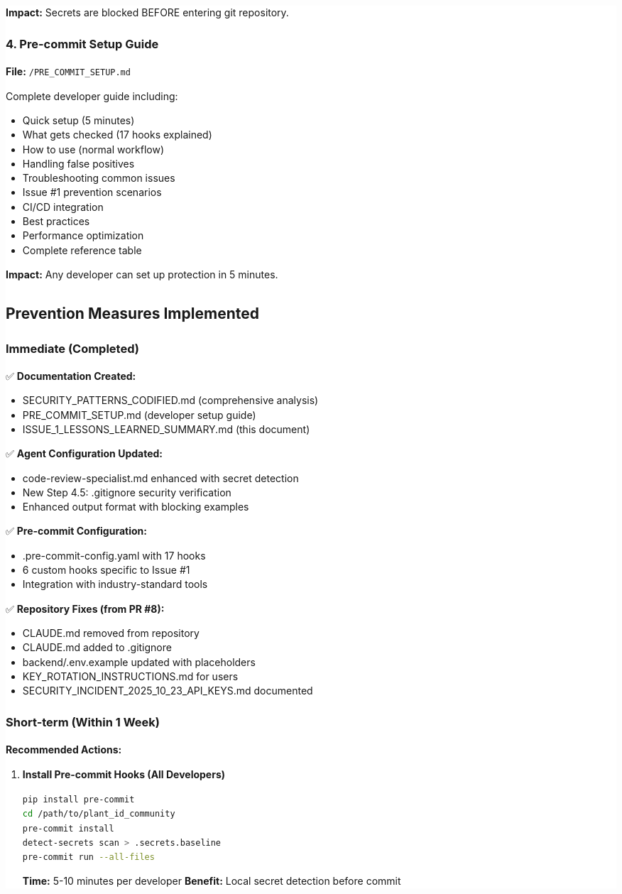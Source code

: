 **Impact:** Secrets are blocked BEFORE entering git repository.

### 4. Pre-commit Setup Guide

**File:** `/PRE_COMMIT_SETUP.md`

Complete developer guide including:
- Quick setup (5 minutes)
- What gets checked (17 hooks explained)
- How to use (normal workflow)
- Handling false positives
- Troubleshooting common issues
- Issue #1 prevention scenarios
- CI/CD integration
- Best practices
- Performance optimization
- Complete reference table

**Impact:** Any developer can set up protection in 5 minutes.

## Prevention Measures Implemented

### Immediate (Completed)

✅ **Documentation Created:**
- SECURITY_PATTERNS_CODIFIED.md (comprehensive analysis)
- PRE_COMMIT_SETUP.md (developer setup guide)
- ISSUE_1_LESSONS_LEARNED_SUMMARY.md (this document)

✅ **Agent Configuration Updated:**
- code-review-specialist.md enhanced with secret detection
- New Step 4.5: .gitignore security verification
- Enhanced output format with blocking examples

✅ **Pre-commit Configuration:**
- .pre-commit-config.yaml with 17 hooks
- 6 custom hooks specific to Issue #1
- Integration with industry-standard tools

✅ **Repository Fixes (from PR #8):**
- CLAUDE.md removed from repository
- CLAUDE.md added to .gitignore
- backend/.env.example updated with placeholders
- KEY_ROTATION_INSTRUCTIONS.md for users
- SECURITY_INCIDENT_2025_10_23_API_KEYS.md documented

### Short-term (Within 1 Week)

**Recommended Actions:**

1. **Install Pre-commit Hooks (All Developers)**
   ```bash
   pip install pre-commit
   cd /path/to/plant_id_community
   pre-commit install
   detect-secrets scan > .secrets.baseline
   pre-commit run --all-files
   ```
   **Time:** 5-10 minutes per developer
   **Benefit:** Local secret detection before commit
